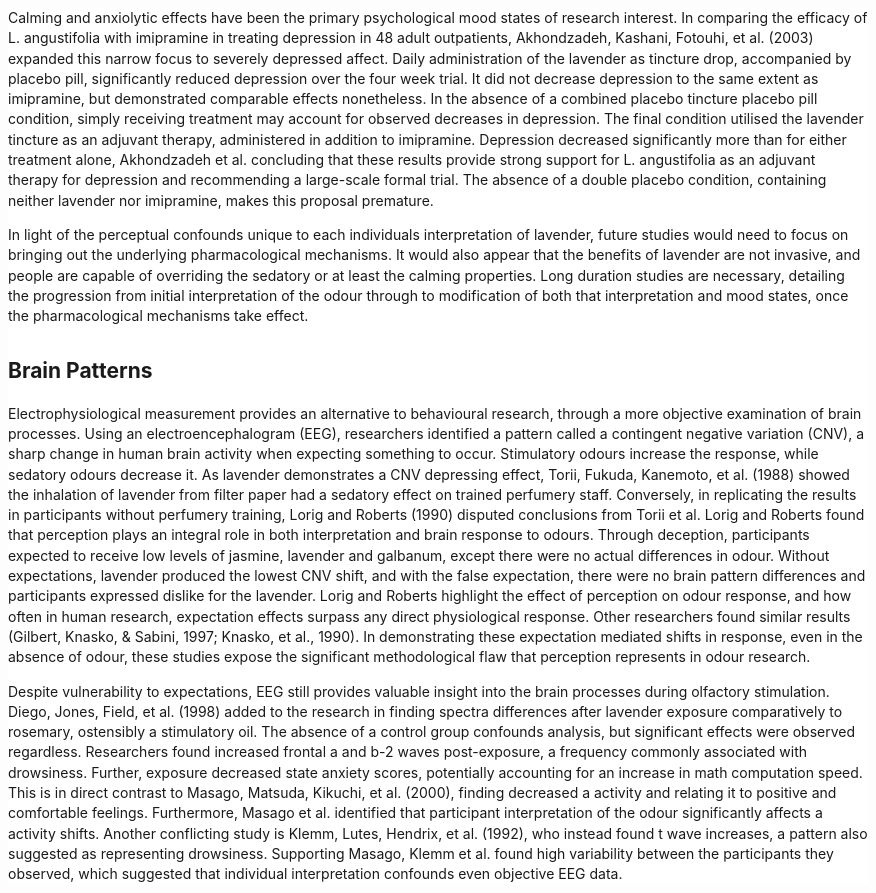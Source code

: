 Calming and anxiolytic effects have been the primary psychological mood states of research interest. In comparing the efficacy of L. angustifolia with imipramine in treating depression in 48 adult outpatients, Akhondzadeh, Kashani, Fotouhi, et al. (2003) expanded this narrow focus to severely depressed affect. Daily administration of the lavender as tincture drop, accompanied by placebo pill, significantly reduced depression over the four week trial. It did not decrease depression to the same extent as imipramine, but demonstrated comparable effects nonetheless. In the absence of a combined placebo tincture placebo pill condition, simply receiving treatment may account for observed decreases in depression. The final condition utilised the lavender tincture as an adjuvant therapy, administered in addition to imipramine. Depression decreased significantly more than for either treatment alone, Akhondzadeh et al. concluding that these results provide strong support for L. angustifolia as an adjuvant therapy for depression and recommending a large-scale formal trial. The absence of a double placebo condition, containing neither lavender nor imipramine, makes this proposal premature.

In light of the perceptual confounds unique to each individuals interpretation of lavender, future studies would need to focus on bringing out the underlying pharmacological mechanisms. It would also appear that the benefits of lavender are not invasive, and people are capable of overriding the sedatory or at least the calming properties. Long duration studies are necessary, detailing the progression from initial interpretation of the odour through to modification of both that interpretation and mood states, once the pharmacological mechanisms take effect.

Brain Patterns
--------------

Electrophysiological measurement provides an alternative to behavioural research, through a more objective examination of brain processes. Using an electroencephalogram (EEG), researchers identified a pattern called a contingent negative variation (CNV), a sharp change in human brain activity when expecting something to occur. Stimulatory odours increase the response, while sedatory odours decrease it. As lavender demonstrates a CNV depressing effect, Torii, Fukuda, Kanemoto, et al. (1988) showed the inhalation of lavender from filter paper had a sedatory effect on trained perfumery staff. Conversely, in replicating the results in participants without perfumery training, Lorig and Roberts (1990) disputed conclusions from Torii et al. Lorig and Roberts found that perception plays an integral role in both interpretation and brain response to odours. Through deception, participants expected to receive low levels of jasmine, lavender and galbanum, except there were no actual differences in odour. Without expectations, lavender produced the lowest CNV shift, and with the false expectation, there were no brain pattern differences and participants expressed dislike for the lavender. Lorig and Roberts highlight the effect of perception on odour response, and how often in human research, expectation effects surpass any direct physiological response. Other researchers found similar results (Gilbert, Knasko, & Sabini, 1997; Knasko, et al., 1990). In demonstrating these expectation mediated shifts in response, even in the absence of odour, these studies expose the significant methodological flaw that perception represents in odour research.

Despite vulnerability to expectations, EEG still provides valuable insight into the brain processes during olfactory stimulation. Diego, Jones, Field, et al. (1998) added to the research in finding spectra differences after lavender exposure comparatively to rosemary, ostensibly a stimulatory oil. The absence of a control group confounds analysis, but significant effects were observed regardless. Researchers found increased frontal a and b-2 waves post-exposure, a frequency commonly associated with drowsiness. Further, exposure decreased state anxiety scores, potentially accounting for an increase in math computation speed. This is in direct contrast to Masago, Matsuda, Kikuchi, et al. (2000), finding decreased a activity and relating it to positive and comfortable feelings. Furthermore, Masago et al. identified that participant interpretation of the odour significantly affects a activity shifts. Another conflicting study is Klemm, Lutes, Hendrix, et al. (1992), who instead found t wave increases, a pattern also suggested as representing drowsiness. Supporting Masago, Klemm et al. found high variability between the participants they observed, which suggested that individual interpretation confounds even objective EEG data.
